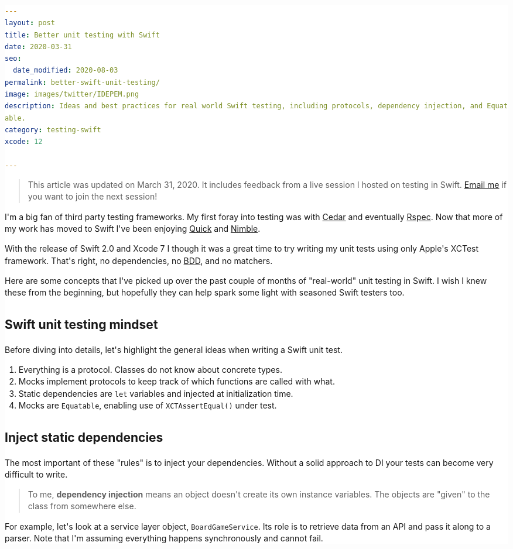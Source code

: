 ```yaml
---
layout: post
title: Better unit testing with Swift
date: 2020-03-31
seo:
  date_modified: 2020-08-03
permalink: better-swift-unit-testing/
image: images/twitter/IDEPEM.png
description: Ideas and best practices for real world Swift testing, including protocols, dependency injection, and Equatable.
category: testing-swift
xcode: 12

---
```


> This article was updated on March 31, 2020. It includes feedback from a live session I hosted on testing in Swift. [Email me](mailto:joe@masilotti.com) if you want to join the next session!

I'm a big fan of third party testing frameworks. My first foray into testing was with [Cedar](https://github.com/pivotal/cedar) and eventually [Rspec](http://rspec.info). Now that more of my work has moved to Swift I've been enjoying [Quick](https://github.com/quick/quick) and [Nimble](https://github.com/quick/nimble).

With the release of Swift 2.0 and Xcode 7 I though it was a great time to try writing my unit tests using only Apple's XCTest framework. That's right, no dependencies, no [BDD](https://en.wikipedia.org/wiki/Behavior-driven_development), and no matchers.

Here are some concepts that I've picked up over the past couple of months of "real-world" unit testing in Swift. I wish I knew these from the beginning, but hopefully they can help spark some light with seasoned Swift testers too.

## Swift unit testing mindset

Before diving into details, let's highlight the general ideas when writing a Swift unit test.

1. Everything is a protocol. Classes do not know about concrete types.
2. Mocks implement protocols to keep track of which functions are called with what.
3. Static dependencies are `let` variables and injected at initialization time.
4. Mocks are `Equatable`, enabling use of `XCTAssertEqual()` under test.

## Inject static dependencies

The most important of these "rules" is to inject your dependencies. Without a solid approach to DI your tests can become very difficult to write.

> To me, **dependency injection** means an object doesn't create its own instance variables. The objects are "given" to the class from somewhere else.

For example, let's look at a service layer object, `BoardGameService`. Its role is to retrieve data from an API and pass it along to a parser. Note that I'm assuming everything happens synchronously and cannot fail.
